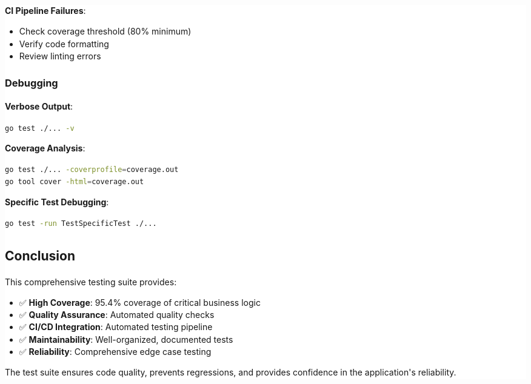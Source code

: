 **CI Pipeline Failures**:

- Check coverage threshold (80% minimum)
- Verify code formatting
- Review linting errors

### Debugging

**Verbose Output**:

```bash
go test ./... -v
```

**Coverage Analysis**:

```bash
go test ./... -coverprofile=coverage.out
go tool cover -html=coverage.out
```

**Specific Test Debugging**:

```bash
go test -run TestSpecificTest ./...
```

## Conclusion

This comprehensive testing suite provides:

- ✅ **High Coverage**: 95.4% coverage of critical business logic
- ✅ **Quality Assurance**: Automated quality checks
- ✅ **CI/CD Integration**: Automated testing pipeline
- ✅ **Maintainability**: Well-organized, documented tests
- ✅ **Reliability**: Comprehensive edge case testing

The test suite ensures code quality, prevents regressions, and provides confidence in the application's reliability.
